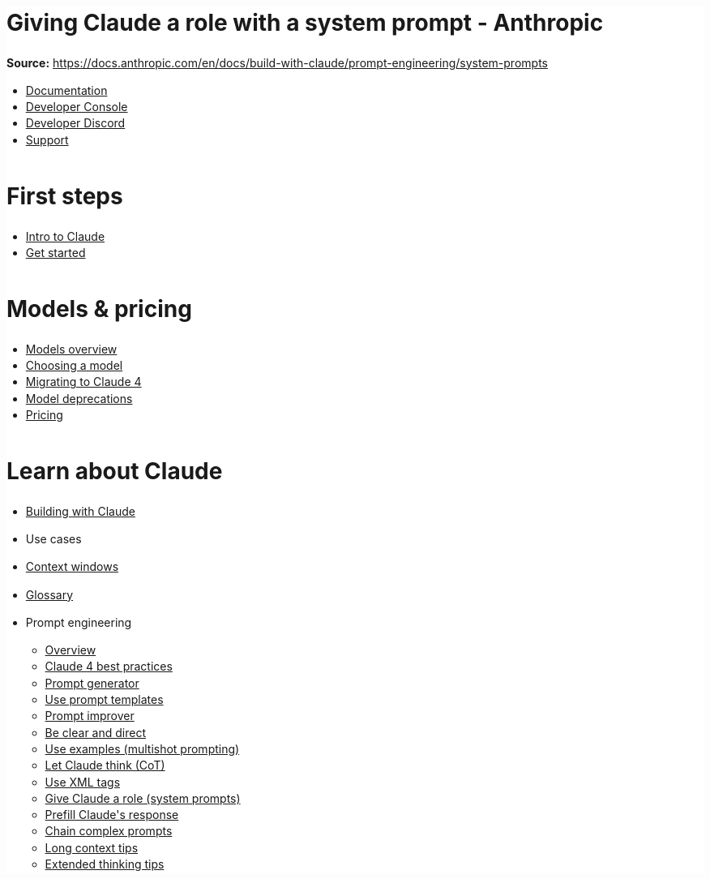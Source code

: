 # Giving Claude a role with a system prompt - Anthropic

**Source:** https://docs.anthropic.com/en/docs/build-with-claude/prompt-engineering/system-prompts

- [Documentation](/en/home)
- [Developer Console](https://console.anthropic.com/)
- [Developer Discord](https://www.anthropic.com/discord)
- [Support](https://support.anthropic.com/)

# First steps

* [Intro to Claude](/en/docs/welcome)
* [Get started](/en/docs/get-started)

# Models & pricing

* [Models overview](/en/docs/about-claude/models/overview)
* [Choosing a model](/en/docs/about-claude/models/choosing-a-model)
* [Migrating to Claude 4](/en/docs/about-claude/models/migrating-to-claude-4)
* [Model deprecations](/en/docs/about-claude/model-deprecations)
* [Pricing](/en/docs/about-claude/pricing)

# Learn about Claude

* [Building with Claude](/en/docs/overview)
* Use cases
* [Context windows](/en/docs/build-with-claude/context-windows)
* [Glossary](/en/docs/about-claude/glossary)
* Prompt engineering

  + [Overview](/en/docs/build-with-claude/prompt-engineering/overview)
  + [Claude 4 best practices](/en/docs/build-with-claude/prompt-engineering/claude-4-best-practices)
  + [Prompt generator](/en/docs/build-with-claude/prompt-engineering/prompt-generator)
  + [Use prompt templates](/en/docs/build-with-claude/prompt-engineering/prompt-templates-and-variables)
  + [Prompt improver](/en/docs/build-with-claude/prompt-engineering/prompt-improver)
  + [Be clear and direct](/en/docs/build-with-claude/prompt-engineering/be-clear-and-direct)
  + [Use examples (multishot prompting)](/en/docs/build-with-claude/prompt-engineering/multishot-prompting)
  + [Let Claude think (CoT)](/en/docs/build-with-claude/prompt-engineering/chain-of-thought)
  + [Use XML tags](/en/docs/build-with-claude/prompt-engineering/use-xml-tags)
  + [Give Claude a role (system prompts)](/en/docs/build-with-claude/prompt-engineering/system-prompts)
  + [Prefill Claude's response](/en/docs/build-with-claude/prompt-engineering/prefill-claudes-response)
  + [Chain complex prompts](/en/docs/build-with-claude/prompt-engineering/chain-prompts)
  + [Long context tips](/en/docs/build-with-claude/prompt-engineering/long-context-tips)
  + [Extended thinking tips](/en/docs/build-with-claude/prompt-engineering/extended-thinking-tips)
